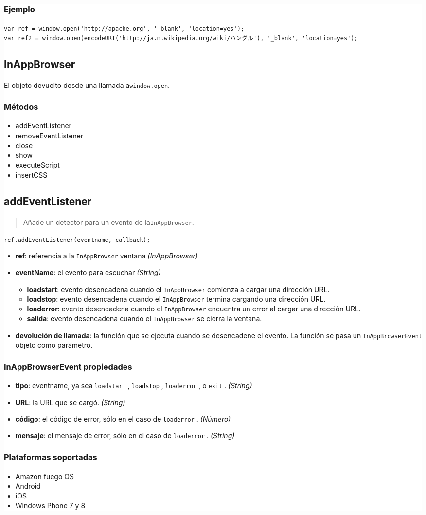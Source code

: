 ### Ejemplo

    var ref = window.open('http://apache.org', '_blank', 'location=yes');
    var ref2 = window.open(encodeURI('http://ja.m.wikipedia.org/wiki/ハングル'), '_blank', 'location=yes');
    

## InAppBrowser

El objeto devuelto desde una llamada a`window.open`.

### Métodos

*   addEventListener
*   removeEventListener
*   close
*   show
*   executeScript
*   insertCSS

## addEventListener

> Añade un detector para un evento de la`InAppBrowser`.

    ref.addEventListener(eventname, callback);
    

*   **ref**: referencia a la `InAppBrowser` ventana *(InAppBrowser)*

*   **eventName**: el evento para escuchar *(String)*
    
    *   **loadstart**: evento desencadena cuando el `InAppBrowser` comienza a cargar una dirección URL.
    *   **loadstop**: evento desencadena cuando el `InAppBrowser` termina cargando una dirección URL.
    *   **loaderror**: evento desencadena cuando el `InAppBrowser` encuentra un error al cargar una dirección URL.
    *   **salida**: evento desencadena cuando el `InAppBrowser` se cierra la ventana.

*   **devolución de llamada**: la función que se ejecuta cuando se desencadene el evento. La función se pasa un `InAppBrowserEvent` objeto como parámetro.

### InAppBrowserEvent propiedades

*   **tipo**: eventname, ya sea `loadstart` , `loadstop` , `loaderror` , o `exit` . *(String)*

*   **URL**: la URL que se cargó. *(String)*

*   **código**: el código de error, sólo en el caso de `loaderror` . *(Número)*

*   **mensaje**: el mensaje de error, sólo en el caso de `loaderror` . *(String)*

### Plataformas soportadas

*   Amazon fuego OS
*   Android
*   iOS
*   Windows Phone 7 y 8
